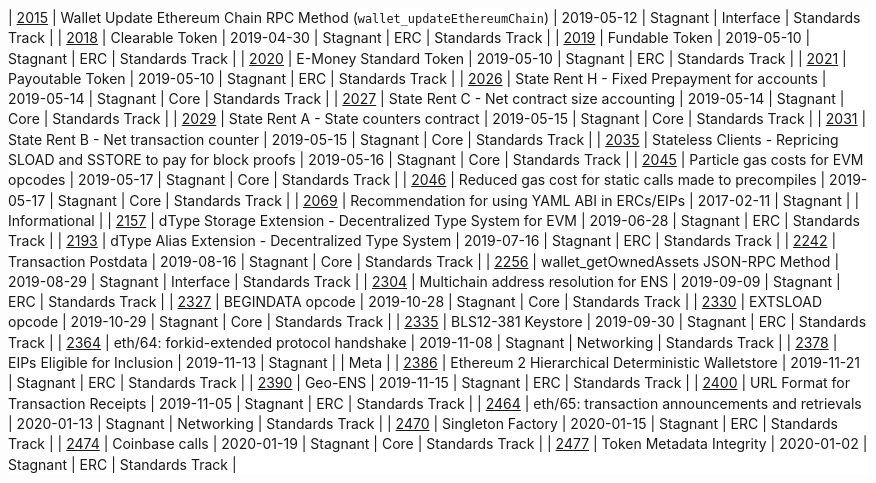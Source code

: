 | [2015](/zh/eip-2015.md) | Wallet Update Ethereum Chain RPC Method (`wallet_updateEthereumChain`)                                       | 2019-05-12 | Stagnant | Interface  | Standards Track |
| [2018](/zh/eip-2018.md) | Clearable Token                                                                                              | 2019-04-30 | Stagnant | ERC        | Standards Track |
| [2019](/zh/eip-2019.md) | Fundable Token                                                                                               | 2019-05-10 | Stagnant | ERC        | Standards Track |
| [2020](/zh/eip-2020.md) | E-Money Standard Token                                                                                       | 2019-05-10 | Stagnant | ERC        | Standards Track |
| [2021](/zh/eip-2021.md) | Payoutable Token                                                                                             | 2019-05-10 | Stagnant | ERC        | Standards Track |
| [2026](/zh/eip-2026.md) | State Rent H - Fixed Prepayment for accounts                                                                 | 2019-05-14 | Stagnant | Core       | Standards Track |
| [2027](/zh/eip-2027.md) | State Rent C - Net contract size accounting                                                                  | 2019-05-14 | Stagnant | Core       | Standards Track |
| [2029](/zh/eip-2029.md) | State Rent A - State counters contract                                                                       | 2019-05-15 | Stagnant | Core       | Standards Track |
| [2031](/zh/eip-2031.md) | State Rent B - Net transaction counter                                                                       | 2019-05-15 | Stagnant | Core       | Standards Track |
| [2035](/zh/eip-2035.md) | Stateless Clients - Repricing SLOAD and SSTORE to pay for block proofs                                       | 2019-05-16 | Stagnant | Core       | Standards Track |
| [2045](/zh/eip-2045.md) | Particle gas costs for EVM opcodes                                                                           | 2019-05-17 | Stagnant | Core       | Standards Track |
| [2046](/zh/eip-2046.md) | Reduced gas cost for static calls made to precompiles                                                        | 2019-05-17 | Stagnant | Core       | Standards Track |
| [2069](/zh/eip-2069.md) | Recommendation for using YAML ABI in ERCs/EIPs                                                               | 2017-02-11 | Stagnant |            | Informational   |
| [2157](/zh/eip-2157.md) | dType Storage Extension - Decentralized Type System for EVM                                                  | 2019-06-28 | Stagnant | ERC        | Standards Track |
| [2193](/zh/eip-2193.md) | dType Alias Extension - Decentralized Type System                                                            | 2019-07-16 | Stagnant | ERC        | Standards Track |
| [2242](/zh/eip-2242.md) | Transaction Postdata                                                                                         | 2019-08-16 | Stagnant | Core       | Standards Track |
| [2256](/zh/eip-2256.md) | wallet_getOwnedAssets JSON-RPC Method                                                                        | 2019-08-29 | Stagnant | Interface  | Standards Track |
| [2304](/zh/eip-2304.md) | Multichain address resolution for ENS                                                                        | 2019-09-09 | Stagnant | ERC        | Standards Track |
| [2327](/zh/eip-2327.md) | BEGINDATA opcode                                                                                             | 2019-10-28 | Stagnant | Core       | Standards Track |
| [2330](/zh/eip-2330.md) | EXTSLOAD opcode                                                                                              | 2019-10-29 | Stagnant | Core       | Standards Track |
| [2335](/zh/eip-2335.md) | BLS12-381 Keystore                                                                                           | 2019-09-30 | Stagnant | ERC        | Standards Track |
| [2364](/zh/eip-2364.md) | eth/64: forkid-extended protocol handshake                                                                   | 2019-11-08 | Stagnant | Networking | Standards Track |
| [2378](/zh/eip-2378.md) | EIPs Eligible for Inclusion                                                                                  | 2019-11-13 | Stagnant |            | Meta            |
| [2386](/zh/eip-2386.md) | Ethereum 2 Hierarchical Deterministic Walletstore                                                            | 2019-11-21 | Stagnant | ERC        | Standards Track |
| [2390](/zh/eip-2390.md) | Geo-ENS                                                                                                      | 2019-11-15 | Stagnant | ERC        | Standards Track |
| [2400](/zh/eip-2400.md) | URL Format for Transaction Receipts                                                                          | 2019-11-05 | Stagnant | ERC        | Standards Track |
| [2464](/zh/eip-2464.md) | eth/65: transaction announcements and retrievals                                                             | 2020-01-13 | Stagnant | Networking | Standards Track |
| [2470](/zh/eip-2470.md) | Singleton Factory                                                                                            | 2020-01-15 | Stagnant | ERC        | Standards Track |
| [2474](/zh/eip-2474.md) | Coinbase calls                                                                                               | 2020-01-19 | Stagnant | Core       | Standards Track |
| [2477](/zh/eip-2477.md) | Token Metadata Integrity                                                                                     | 2020-01-02 | Stagnant | ERC        | Standards Track |